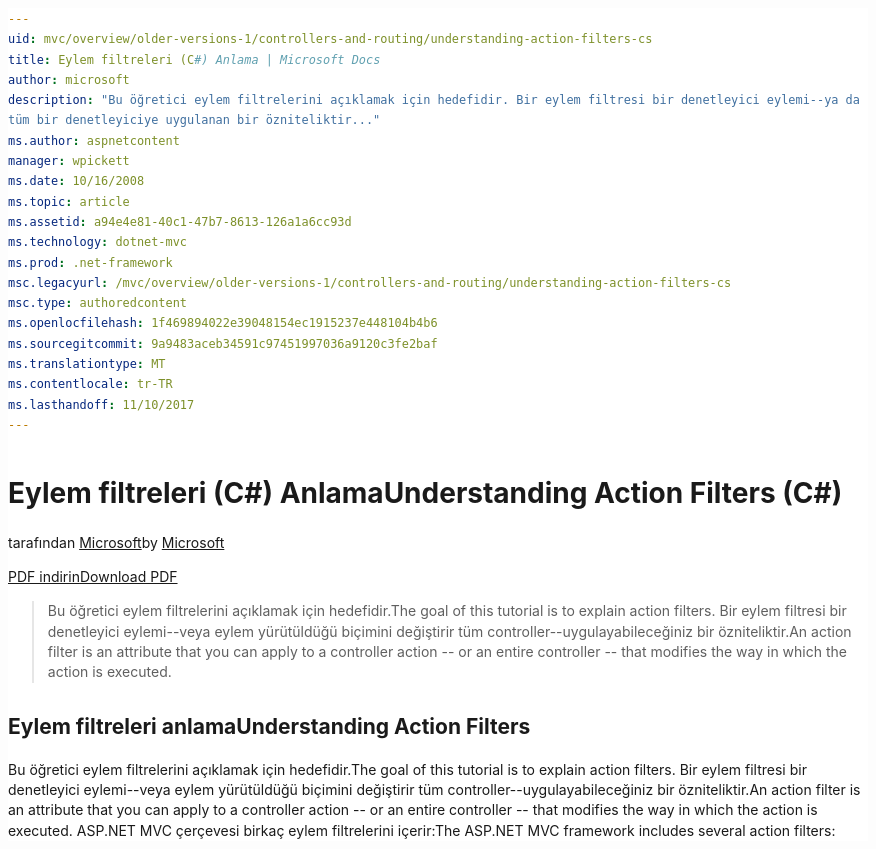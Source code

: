 ```yaml
---
uid: mvc/overview/older-versions-1/controllers-and-routing/understanding-action-filters-cs
title: Eylem filtreleri (C#) Anlama | Microsoft Docs
author: microsoft
description: "Bu öğretici eylem filtrelerini açıklamak için hedefidir. Bir eylem filtresi bir denetleyici eylemi--ya da tüm bir denetleyiciye uygulanan bir özniteliktir..."
ms.author: aspnetcontent
manager: wpickett
ms.date: 10/16/2008
ms.topic: article
ms.assetid: a94e4e81-40c1-47b7-8613-126a1a6cc93d
ms.technology: dotnet-mvc
ms.prod: .net-framework
msc.legacyurl: /mvc/overview/older-versions-1/controllers-and-routing/understanding-action-filters-cs
msc.type: authoredcontent
ms.openlocfilehash: 1f469894022e39048154ec1915237e448104b4b6
ms.sourcegitcommit: 9a9483aceb34591c97451997036a9120c3fe2baf
ms.translationtype: MT
ms.contentlocale: tr-TR
ms.lasthandoff: 11/10/2017
---
```

<a name="understanding-action-filters-c"></a><span data-ttu-id="73917-104">Eylem filtreleri (C#) Anlama</span><span class="sxs-lookup"><span data-stu-id="73917-104">Understanding Action Filters (C#)</span></span>
====================
<span data-ttu-id="73917-105">tarafından [Microsoft](https://github.com/microsoft)</span><span class="sxs-lookup"><span data-stu-id="73917-105">by [Microsoft](https://github.com/microsoft)</span></span>

[<span data-ttu-id="73917-106">PDF indirin</span><span class="sxs-lookup"><span data-stu-id="73917-106">Download PDF</span></span>](http://download.microsoft.com/download/e/f/3/ef3f2ff6-7424-48f7-bdaa-180ef64c3490/ASPNET_MVC_Tutorial_14_CS.pdf)

> <span data-ttu-id="73917-107">Bu öğretici eylem filtrelerini açıklamak için hedefidir.</span><span class="sxs-lookup"><span data-stu-id="73917-107">The goal of this tutorial is to explain action filters.</span></span> <span data-ttu-id="73917-108">Bir eylem filtresi bir denetleyici eylemi--veya eylem yürütüldüğü biçimini değiştirir tüm controller--uygulayabileceğiniz bir özniteliktir.</span><span class="sxs-lookup"><span data-stu-id="73917-108">An action filter is an attribute that you can apply to a controller action -- or an entire controller -- that modifies the way in which the action is executed.</span></span>


## <a name="understanding-action-filters"></a><span data-ttu-id="73917-109">Eylem filtreleri anlama</span><span class="sxs-lookup"><span data-stu-id="73917-109">Understanding Action Filters</span></span>

<span data-ttu-id="73917-110">Bu öğretici eylem filtrelerini açıklamak için hedefidir.</span><span class="sxs-lookup"><span data-stu-id="73917-110">The goal of this tutorial is to explain action filters.</span></span> <span data-ttu-id="73917-111">Bir eylem filtresi bir denetleyici eylemi--veya eylem yürütüldüğü biçimini değiştirir tüm controller--uygulayabileceğiniz bir özniteliktir.</span><span class="sxs-lookup"><span data-stu-id="73917-111">An action filter is an attribute that you can apply to a controller action -- or an entire controller -- that modifies the way in which the action is executed.</span></span> <span data-ttu-id="73917-112">ASP.NET MVC çerçevesi birkaç eylem filtrelerini içerir:</span><span class="sxs-lookup"><span data-stu-id="73917-112">The ASP.NET MVC framework includes several action filters:</span></span>
